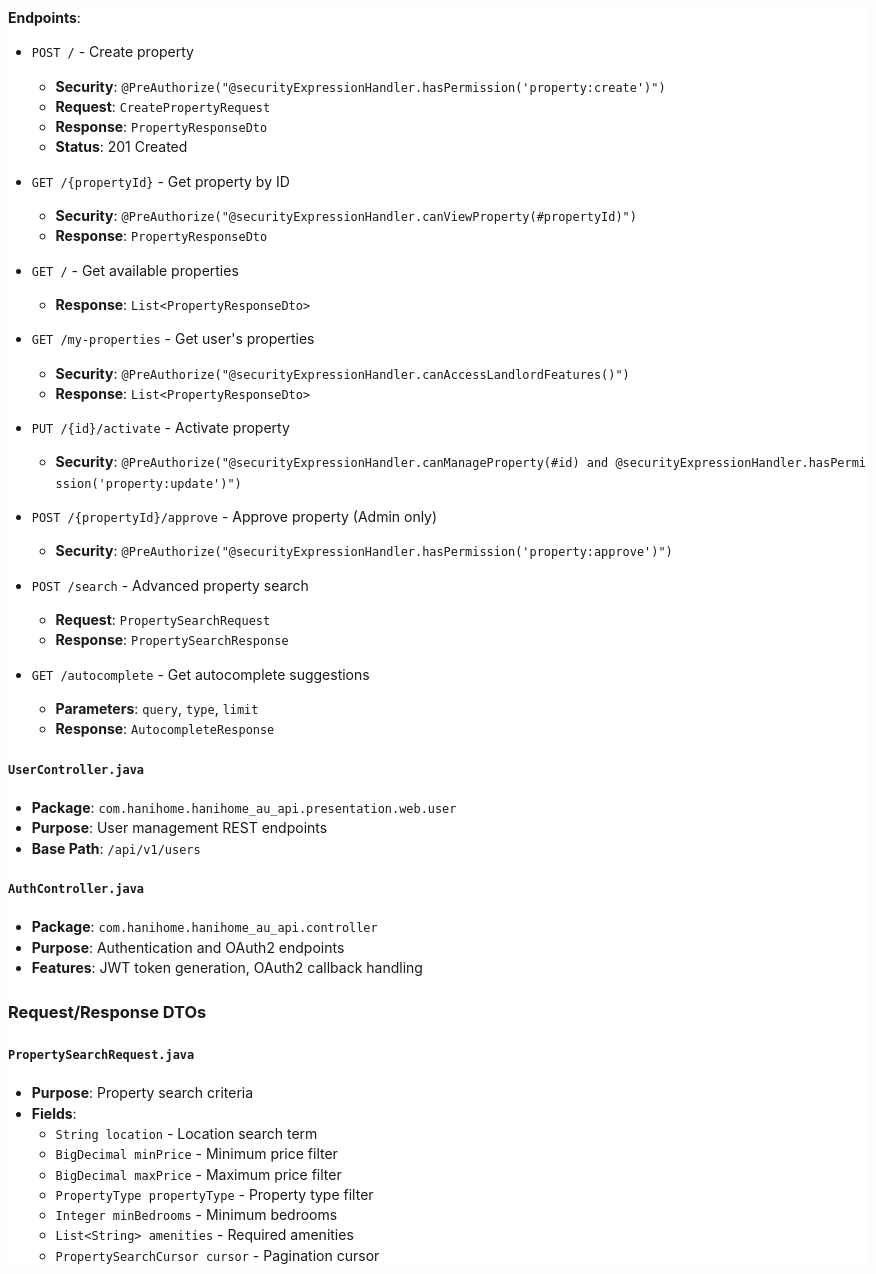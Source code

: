 **Endpoints**:
- `POST /` - Create property
  - **Security**: `@PreAuthorize("@securityExpressionHandler.hasPermission('property:create')")`
  - **Request**: `CreatePropertyRequest`
  - **Response**: `PropertyResponseDto`
  - **Status**: 201 Created

- `GET /{propertyId}` - Get property by ID
  - **Security**: `@PreAuthorize("@securityExpressionHandler.canViewProperty(#propertyId)")`
  - **Response**: `PropertyResponseDto`

- `GET /` - Get available properties
  - **Response**: `List<PropertyResponseDto>`

- `GET /my-properties` - Get user's properties
  - **Security**: `@PreAuthorize("@securityExpressionHandler.canAccessLandlordFeatures()")`
  - **Response**: `List<PropertyResponseDto>`

- `PUT /{id}/activate` - Activate property
  - **Security**: `@PreAuthorize("@securityExpressionHandler.canManageProperty(#id) and @securityExpressionHandler.hasPermission('property:update')")`

- `POST /{propertyId}/approve` - Approve property (Admin only)
  - **Security**: `@PreAuthorize("@securityExpressionHandler.hasPermission('property:approve')")`

- `POST /search` - Advanced property search
  - **Request**: `PropertySearchRequest`
  - **Response**: `PropertySearchResponse`

- `GET /autocomplete` - Get autocomplete suggestions
  - **Parameters**: `query`, `type`, `limit`
  - **Response**: `AutocompleteResponse`

#### `UserController.java`
- **Package**: `com.hanihome.hanihome_au_api.presentation.web.user`
- **Purpose**: User management REST endpoints
- **Base Path**: `/api/v1/users`

#### `AuthController.java`
- **Package**: `com.hanihome.hanihome_au_api.controller`
- **Purpose**: Authentication and OAuth2 endpoints
- **Features**: JWT token generation, OAuth2 callback handling

### Request/Response DTOs

#### `PropertySearchRequest.java`
- **Purpose**: Property search criteria
- **Fields**:
  - `String location` - Location search term
  - `BigDecimal minPrice` - Minimum price filter
  - `BigDecimal maxPrice` - Maximum price filter
  - `PropertyType propertyType` - Property type filter
  - `Integer minBedrooms` - Minimum bedrooms
  - `List<String> amenities` - Required amenities
  - `PropertySearchCursor cursor` - Pagination cursor
